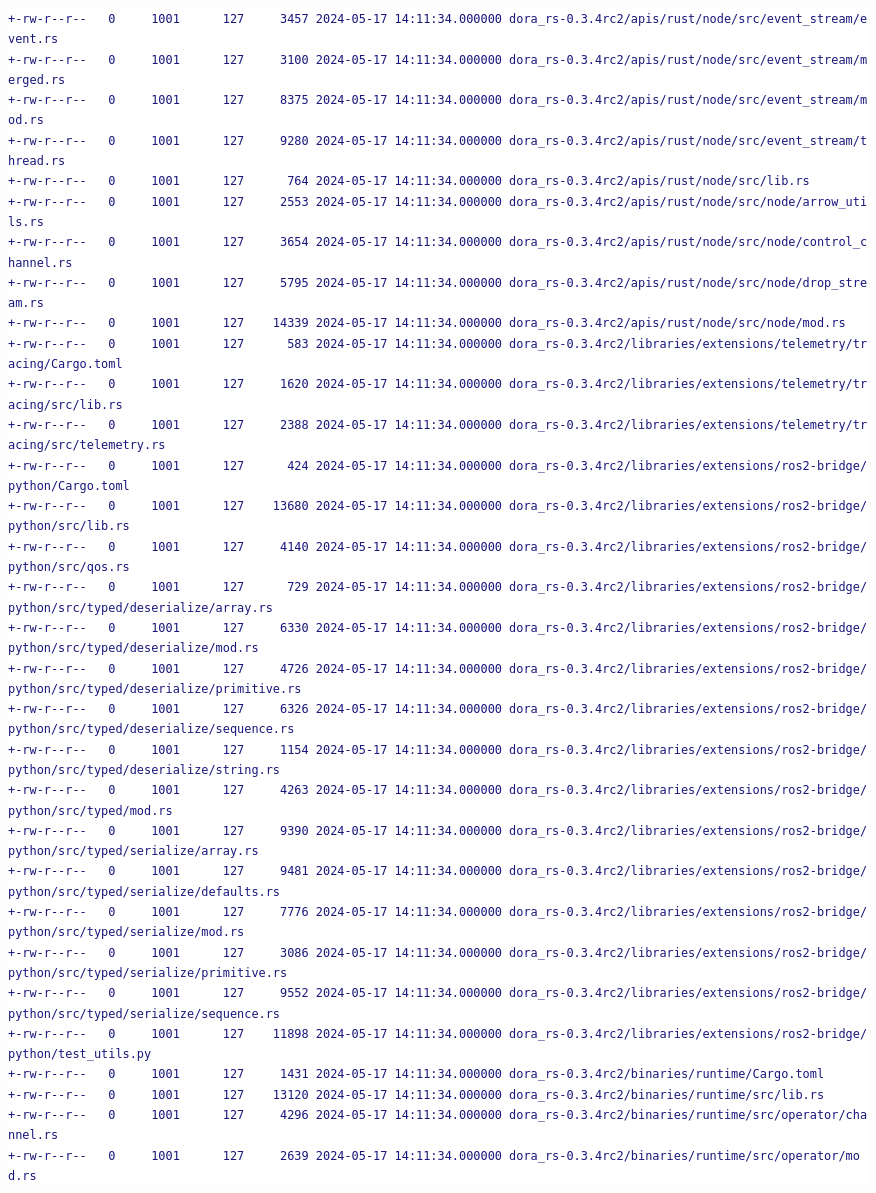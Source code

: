 ```diff
+-rw-r--r--   0     1001      127     3457 2024-05-17 14:11:34.000000 dora_rs-0.3.4rc2/apis/rust/node/src/event_stream/event.rs
+-rw-r--r--   0     1001      127     3100 2024-05-17 14:11:34.000000 dora_rs-0.3.4rc2/apis/rust/node/src/event_stream/merged.rs
+-rw-r--r--   0     1001      127     8375 2024-05-17 14:11:34.000000 dora_rs-0.3.4rc2/apis/rust/node/src/event_stream/mod.rs
+-rw-r--r--   0     1001      127     9280 2024-05-17 14:11:34.000000 dora_rs-0.3.4rc2/apis/rust/node/src/event_stream/thread.rs
+-rw-r--r--   0     1001      127      764 2024-05-17 14:11:34.000000 dora_rs-0.3.4rc2/apis/rust/node/src/lib.rs
+-rw-r--r--   0     1001      127     2553 2024-05-17 14:11:34.000000 dora_rs-0.3.4rc2/apis/rust/node/src/node/arrow_utils.rs
+-rw-r--r--   0     1001      127     3654 2024-05-17 14:11:34.000000 dora_rs-0.3.4rc2/apis/rust/node/src/node/control_channel.rs
+-rw-r--r--   0     1001      127     5795 2024-05-17 14:11:34.000000 dora_rs-0.3.4rc2/apis/rust/node/src/node/drop_stream.rs
+-rw-r--r--   0     1001      127    14339 2024-05-17 14:11:34.000000 dora_rs-0.3.4rc2/apis/rust/node/src/node/mod.rs
+-rw-r--r--   0     1001      127      583 2024-05-17 14:11:34.000000 dora_rs-0.3.4rc2/libraries/extensions/telemetry/tracing/Cargo.toml
+-rw-r--r--   0     1001      127     1620 2024-05-17 14:11:34.000000 dora_rs-0.3.4rc2/libraries/extensions/telemetry/tracing/src/lib.rs
+-rw-r--r--   0     1001      127     2388 2024-05-17 14:11:34.000000 dora_rs-0.3.4rc2/libraries/extensions/telemetry/tracing/src/telemetry.rs
+-rw-r--r--   0     1001      127      424 2024-05-17 14:11:34.000000 dora_rs-0.3.4rc2/libraries/extensions/ros2-bridge/python/Cargo.toml
+-rw-r--r--   0     1001      127    13680 2024-05-17 14:11:34.000000 dora_rs-0.3.4rc2/libraries/extensions/ros2-bridge/python/src/lib.rs
+-rw-r--r--   0     1001      127     4140 2024-05-17 14:11:34.000000 dora_rs-0.3.4rc2/libraries/extensions/ros2-bridge/python/src/qos.rs
+-rw-r--r--   0     1001      127      729 2024-05-17 14:11:34.000000 dora_rs-0.3.4rc2/libraries/extensions/ros2-bridge/python/src/typed/deserialize/array.rs
+-rw-r--r--   0     1001      127     6330 2024-05-17 14:11:34.000000 dora_rs-0.3.4rc2/libraries/extensions/ros2-bridge/python/src/typed/deserialize/mod.rs
+-rw-r--r--   0     1001      127     4726 2024-05-17 14:11:34.000000 dora_rs-0.3.4rc2/libraries/extensions/ros2-bridge/python/src/typed/deserialize/primitive.rs
+-rw-r--r--   0     1001      127     6326 2024-05-17 14:11:34.000000 dora_rs-0.3.4rc2/libraries/extensions/ros2-bridge/python/src/typed/deserialize/sequence.rs
+-rw-r--r--   0     1001      127     1154 2024-05-17 14:11:34.000000 dora_rs-0.3.4rc2/libraries/extensions/ros2-bridge/python/src/typed/deserialize/string.rs
+-rw-r--r--   0     1001      127     4263 2024-05-17 14:11:34.000000 dora_rs-0.3.4rc2/libraries/extensions/ros2-bridge/python/src/typed/mod.rs
+-rw-r--r--   0     1001      127     9390 2024-05-17 14:11:34.000000 dora_rs-0.3.4rc2/libraries/extensions/ros2-bridge/python/src/typed/serialize/array.rs
+-rw-r--r--   0     1001      127     9481 2024-05-17 14:11:34.000000 dora_rs-0.3.4rc2/libraries/extensions/ros2-bridge/python/src/typed/serialize/defaults.rs
+-rw-r--r--   0     1001      127     7776 2024-05-17 14:11:34.000000 dora_rs-0.3.4rc2/libraries/extensions/ros2-bridge/python/src/typed/serialize/mod.rs
+-rw-r--r--   0     1001      127     3086 2024-05-17 14:11:34.000000 dora_rs-0.3.4rc2/libraries/extensions/ros2-bridge/python/src/typed/serialize/primitive.rs
+-rw-r--r--   0     1001      127     9552 2024-05-17 14:11:34.000000 dora_rs-0.3.4rc2/libraries/extensions/ros2-bridge/python/src/typed/serialize/sequence.rs
+-rw-r--r--   0     1001      127    11898 2024-05-17 14:11:34.000000 dora_rs-0.3.4rc2/libraries/extensions/ros2-bridge/python/test_utils.py
+-rw-r--r--   0     1001      127     1431 2024-05-17 14:11:34.000000 dora_rs-0.3.4rc2/binaries/runtime/Cargo.toml
+-rw-r--r--   0     1001      127    13120 2024-05-17 14:11:34.000000 dora_rs-0.3.4rc2/binaries/runtime/src/lib.rs
+-rw-r--r--   0     1001      127     4296 2024-05-17 14:11:34.000000 dora_rs-0.3.4rc2/binaries/runtime/src/operator/channel.rs
+-rw-r--r--   0     1001      127     2639 2024-05-17 14:11:34.000000 dora_rs-0.3.4rc2/binaries/runtime/src/operator/mod.rs
```